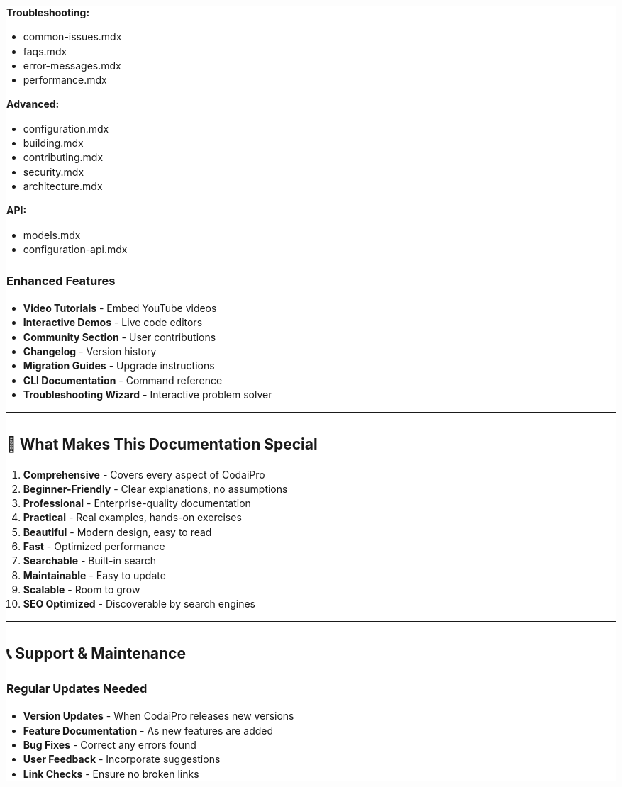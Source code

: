 **Troubleshooting:**
- common-issues.mdx
- faqs.mdx
- error-messages.mdx
- performance.mdx

**Advanced:**
- configuration.mdx
- building.mdx
- contributing.mdx
- security.mdx
- architecture.mdx

**API:**
- models.mdx
- configuration-api.mdx

### Enhanced Features

- **Video Tutorials** - Embed YouTube videos
- **Interactive Demos** - Live code editors
- **Community Section** - User contributions
- **Changelog** - Version history
- **Migration Guides** - Upgrade instructions
- **CLI Documentation** - Command reference
- **Troubleshooting Wizard** - Interactive problem solver

---

## 🎉 What Makes This Documentation Special

1. **Comprehensive** - Covers every aspect of CodaiPro
2. **Beginner-Friendly** - Clear explanations, no assumptions
3. **Professional** - Enterprise-quality documentation
4. **Practical** - Real examples, hands-on exercises
5. **Beautiful** - Modern design, easy to read
6. **Fast** - Optimized performance
7. **Searchable** - Built-in search
8. **Maintainable** - Easy to update
9. **Scalable** - Room to grow
10. **SEO Optimized** - Discoverable by search engines

---

## 📞 Support & Maintenance

### Regular Updates Needed

- **Version Updates** - When CodaiPro releases new versions
- **Feature Documentation** - As new features are added
- **Bug Fixes** - Correct any errors found
- **User Feedback** - Incorporate suggestions
- **Link Checks** - Ensure no broken links

